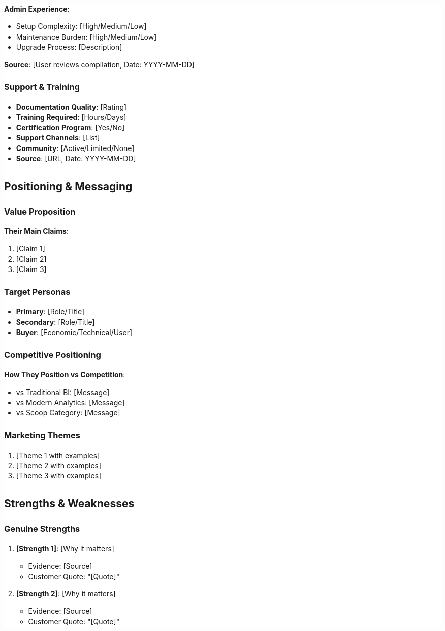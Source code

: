**Admin Experience**:
- Setup Complexity: [High/Medium/Low]
- Maintenance Burden: [High/Medium/Low]
- Upgrade Process: [Description]

**Source**: [User reviews compilation, Date: YYYY-MM-DD]

### Support & Training
- **Documentation Quality**: [Rating]
- **Training Required**: [Hours/Days]
- **Certification Program**: [Yes/No]
- **Support Channels**: [List]
- **Community**: [Active/Limited/None]
- **Source**: [URL, Date: YYYY-MM-DD]

## Positioning & Messaging

### Value Proposition
**Their Main Claims**:
1. [Claim 1]
2. [Claim 2]
3. [Claim 3]

### Target Personas
- **Primary**: [Role/Title]
- **Secondary**: [Role/Title]
- **Buyer**: [Economic/Technical/User]

### Competitive Positioning
**How They Position vs Competition**:
- vs Traditional BI: [Message]
- vs Modern Analytics: [Message]
- vs Scoop Category: [Message]

### Marketing Themes
1. [Theme 1 with examples]
2. [Theme 2 with examples]
3. [Theme 3 with examples]

## Strengths & Weaknesses

### Genuine Strengths
1. **[Strength 1]**: [Why it matters]
   - Evidence: [Source]
   - Customer Quote: "[Quote]"
   
2. **[Strength 2]**: [Why it matters]
   - Evidence: [Source]
   - Customer Quote: "[Quote]"
